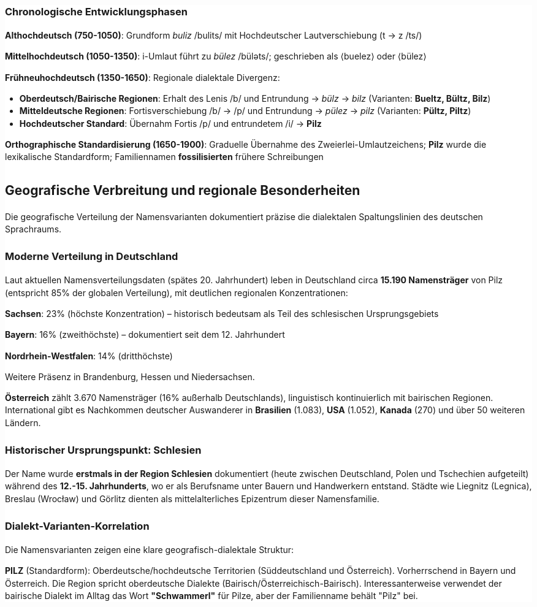 ### Chronologische Entwicklungsphasen

**Althochdeutsch (750-1050)**: Grundform *buliz* /bulits/ mit Hochdeutscher Lautverschiebung (t → z /ts/)

**Mittelhochdeutsch (1050-1350)**: i-Umlaut führt zu *bülez* /büləts/; geschrieben als ⟨buelez⟩ oder ⟨bülez⟩

**Frühneuhochdeutsch (1350-1650)**: Regionale dialektale Divergenz:
- **Oberdeutsch/Bairische Regionen**: Erhalt des Lenis /b/ und Entrundung → *bülz* → *bilz* (Varianten: **Bueltz, Bültz, Bilz**)
- **Mitteldeutsche Regionen**: Fortisverschiebung /b/ → /p/ und Entrundung → *pülez* → *pilz* (Varianten: **Pültz, Piltz**)
- **Hochdeutscher Standard**: Übernahm Fortis /p/ und entrundetem /i/ → **Pilz**

**Orthographische Standardisierung (1650-1900)**: Graduelle Übernahme des Zweierlei-Umlautzeichens; **Pilz** wurde die lexikalische Standardform; Familiennamen **fossilisierten** frühere Schreibungen

## Geografische Verbreitung und regionale Besonderheiten

Die geografische Verteilung der Namensvarianten dokumentiert präzise die dialektalen Spaltungslinien des deutschen Sprachraums.

### Moderne Verteilung in Deutschland

Laut aktuellen Namensverteilungsdaten (spätes 20. Jahrhundert) leben in Deutschland circa **15.190 Namensträger** von Pilz (entspricht 85% der globalen Verteilung), mit deutlichen regionalen Konzentrationen:

**Sachsen**: 23% (höchste Konzentration) – historisch bedeutsam als Teil des schlesischen Ursprungsgebiets

**Bayern**: 16% (zweithöchste) – dokumentiert seit dem 12. Jahrhundert

**Nordrhein-Westfalen**: 14% (dritthöchste)

Weitere Präsenz in Brandenburg, Hessen und Niedersachsen.

**Österreich** zählt 3.670 Namensträger (16% außerhalb Deutschlands), linguistisch kontinuierlich mit bairischen Regionen. International gibt es Nachkommen deutscher Auswanderer in **Brasilien** (1.083), **USA** (1.052), **Kanada** (270) und über 50 weiteren Ländern.

### Historischer Ursprungspunkt: Schlesien

Der Name wurde **erstmals in der Region Schlesien** dokumentiert (heute zwischen Deutschland, Polen und Tschechien aufgeteilt) während des **12.-15. Jahrhunderts**, wo er als Berufsname unter Bauern und Handwerkern entstand. Städte wie Liegnitz (Legnica), Breslau (Wrocław) und Görlitz dienten als mittelalterliches Epizentrum dieser Namensfamilie.

### Dialekt-Varianten-Korrelation

Die Namensvarianten zeigen eine klare geografisch-dialektale Struktur:

**PILZ** (Standardform): Oberdeutsche/hochdeutsche Territorien (Süddeutschland und Österreich). Vorherrschend in Bayern und Österreich. Die Region spricht oberdeutsche Dialekte (Bairisch/Österreichisch-Bairisch). Interessanterweise verwendet der bairische Dialekt im Alltag das Wort **"Schwammerl"** für Pilze, aber der Familienname behält "Pilz" bei.
